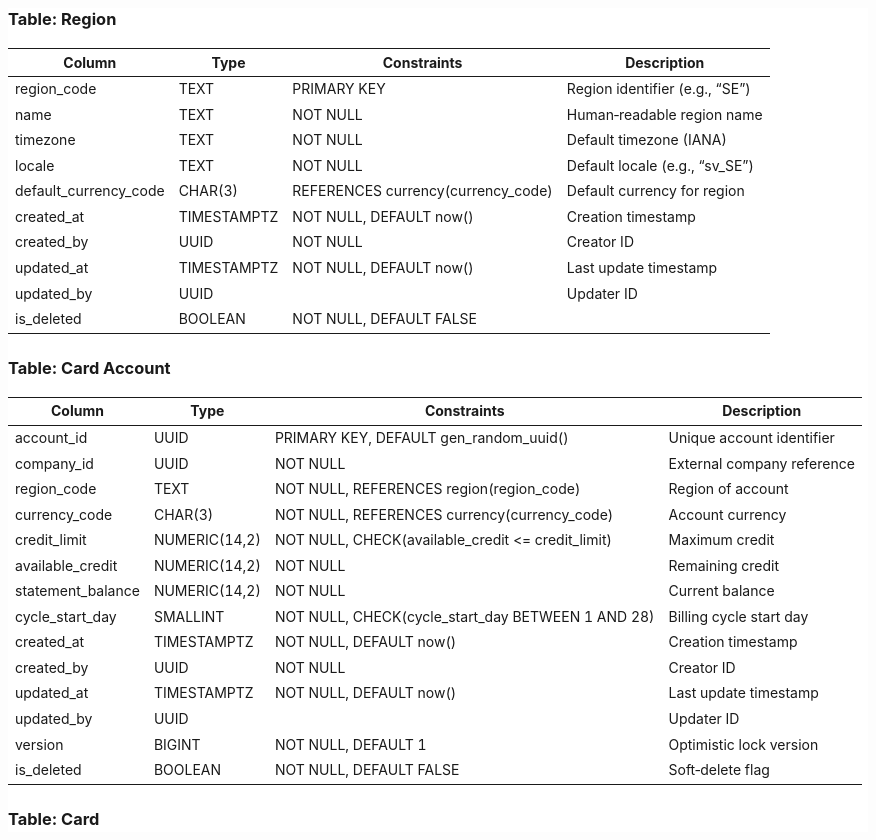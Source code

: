 ### Table: Region

| Column                | Type        | Constraints                        | Description                    |
| --------------------- | ----------- | ---------------------------------- | ------------------------------ |
| region_code           | TEXT        | PRIMARY KEY                        | Region identifier (e.g., “SE”) |
| name                  | TEXT        | NOT NULL                           | Human‑readable region name     |
| timezone              | TEXT        | NOT NULL                           | Default timezone (IANA)        |
| locale                | TEXT        | NOT NULL                           | Default locale (e.g., “sv_SE”) |
| default_currency_code | CHAR(3)     | REFERENCES currency(currency_code) | Default currency for region    |
| created_at            | TIMESTAMPTZ | NOT NULL, DEFAULT now()            | Creation timestamp             |
| created_by            | UUID        | NOT NULL                           | Creator ID                     |
| updated_at            | TIMESTAMPTZ | NOT NULL, DEFAULT now()            | Last update timestamp          |
| updated_by            | UUID        |                                    | Updater ID                     |
| is_deleted            | BOOLEAN     | NOT NULL, DEFAULT FALSE            |

### Table: Card Account

| Column            | Type          | Constraints                                       | Description                |
| ----------------- | ------------- | ------------------------------------------------- | -------------------------- |
| account_id        | UUID          | PRIMARY KEY, DEFAULT gen_random_uuid()            | Unique account identifier  |
| company_id        | UUID          | NOT NULL                                          | External company reference |
| region_code       | TEXT          | NOT NULL, REFERENCES region(region_code)          | Region of account          |
| currency_code     | CHAR(3)       | NOT NULL, REFERENCES currency(currency_code)      | Account currency           |
| credit_limit      | NUMERIC(14,2) | NOT NULL, CHECK(available_credit <= credit_limit) | Maximum credit             |
| available_credit  | NUMERIC(14,2) | NOT NULL                                          | Remaining credit           |
| statement_balance | NUMERIC(14,2) | NOT NULL                                          | Current balance            |
| cycle_start_day   | SMALLINT      | NOT NULL, CHECK(cycle_start_day BETWEEN 1 AND 28) | Billing cycle start day    |
| created_at        | TIMESTAMPTZ   | NOT NULL, DEFAULT now()                           | Creation timestamp         |
| created_by        | UUID          | NOT NULL                                          | Creator ID                 |
| updated_at        | TIMESTAMPTZ   | NOT NULL, DEFAULT now()                           | Last update timestamp      |
| updated_by        | UUID          |                                                   | Updater ID                 |
| version           | BIGINT        | NOT NULL, DEFAULT 1                               | Optimistic lock version    |
| is_deleted        | BOOLEAN       | NOT NULL, DEFAULT FALSE                           | Soft‑delete flag           |

### Table: Card
